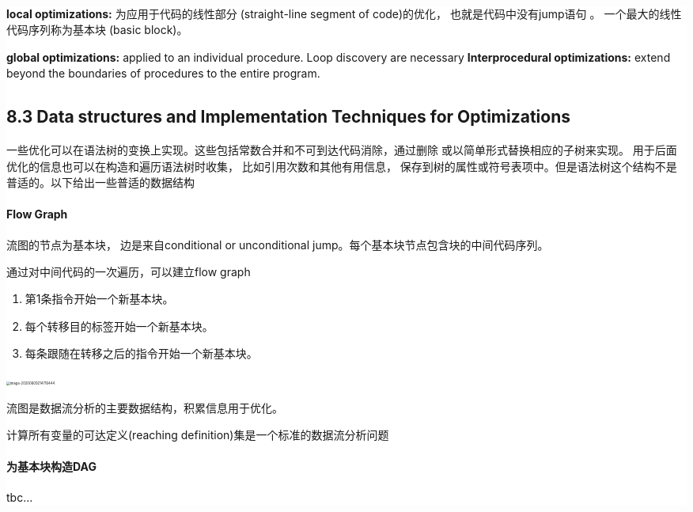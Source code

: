 **local optimizations:** 为应用于代码的线性部分 (straight-line segment of code)的优化， 也就是代码中没有jump语句 。 一个最大的线性代码序列称为基本块 (basic block)。

**global optimizations:** applied to an individual procedure.  Loop discovery are necessary
**Interprocedural optimizations:** extend beyond the boundaries of procedures to the entire program.



## 8.3 Data structures and Implementation Techniques for Optimizations

一些优化可以在语法树的变换上实现。这些包括常数合并和不可到达代码消除，通过删除 或以简单形式替换相应的子树来实现。 用于后面优化的信息也可以在构造和遍历语法树时收集， 比如引用次数和其他有用信息， 保存到树的属性或符号表项中。但是语法树这个结构不是普适的。以下给出一些普适的数据结构

#### Flow Graph

流图的节点为基本块， 边是来自conditional or unconditional jump。每个基本块节点包含块的中间代码序列。

通过对中间代码的一次遍历，可以建立flow graph

1) 第1条指令开始一个新基本块。

2) 每个转移目的标签开始一个新基本块。

3) 每条跟随在转移之后的指令开始一个新基本块。

<img src="../../../assets/images/image-20200609214716444.png" alt="image-20200609214716444" style="zoom:30%;" />

流图是数据流分析的主要数据结构，积累信息用于优化。

计算所有变量的可达定义(reaching definition)集是一个标准的数据流分析问题



#### 为基本块构造DAG

tbc...